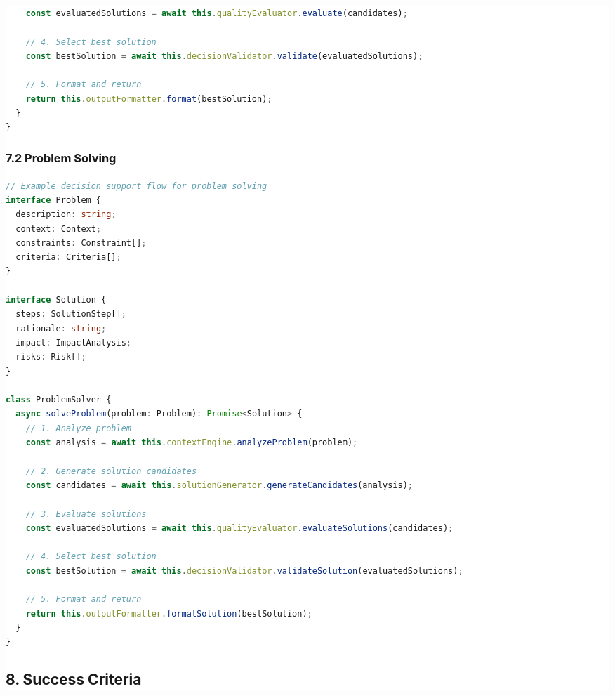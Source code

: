 ```typescript
    const evaluatedSolutions = await this.qualityEvaluator.evaluate(candidates);
    
    // 4. Select best solution
    const bestSolution = await this.decisionValidator.validate(evaluatedSolutions);
    
    // 5. Format and return
    return this.outputFormatter.format(bestSolution);
  }
}
```

### 7.2 Problem Solving

```typescript
// Example decision support flow for problem solving
interface Problem {
  description: string;
  context: Context;
  constraints: Constraint[];
  criteria: Criteria[];
}

interface Solution {
  steps: SolutionStep[];
  rationale: string;
  impact: ImpactAnalysis;
  risks: Risk[];
}

class ProblemSolver {
  async solveProblem(problem: Problem): Promise<Solution> {
    // 1. Analyze problem
    const analysis = await this.contextEngine.analyzeProblem(problem);
    
    // 2. Generate solution candidates
    const candidates = await this.solutionGenerator.generateCandidates(analysis);
    
    // 3. Evaluate solutions
    const evaluatedSolutions = await this.qualityEvaluator.evaluateSolutions(candidates);
    
    // 4. Select best solution
    const bestSolution = await this.decisionValidator.validateSolution(evaluatedSolutions);
    
    // 5. Format and return
    return this.outputFormatter.formatSolution(bestSolution);
  }
}
```

## 8. Success Criteria

